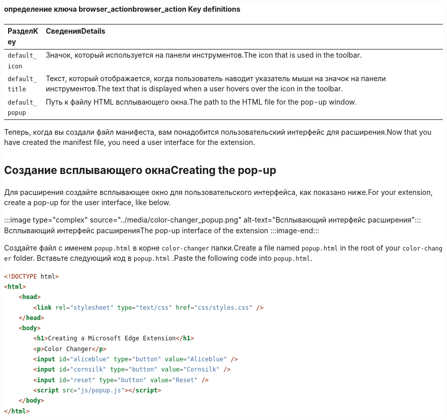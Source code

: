 #### <span data-ttu-id="7ac1d-135">определение ключа browser_action</span><span class="sxs-lookup"><span data-stu-id="7ac1d-135">browser_action Key definitions</span></span>  

| <span data-ttu-id="7ac1d-136">Раздел</span><span class="sxs-lookup"><span data-stu-id="7ac1d-136">Key</span></span> | <span data-ttu-id="7ac1d-137">Сведения</span><span class="sxs-lookup"><span data-stu-id="7ac1d-137">Details</span></span> |  
|:--- |:--- |  
| `default_icon` | <span data-ttu-id="7ac1d-138">Значок, который используется на панели инструментов.</span><span class="sxs-lookup"><span data-stu-id="7ac1d-138">The icon that is used in the toolbar.</span></span>  |  
| `default_title` | <span data-ttu-id="7ac1d-139">Текст, который отображается, когда пользователь наводит указатель мыши на значок на панели инструментов.</span><span class="sxs-lookup"><span data-stu-id="7ac1d-139">The text that is displayed when a user hovers over the icon in the toolbar.</span></span>  |  
| `default_popup` | <span data-ttu-id="7ac1d-140">Путь к файлу HTML всплывающего окна.</span><span class="sxs-lookup"><span data-stu-id="7ac1d-140">The path to the HTML file for the pop-up window.</span></span>  |  

<span data-ttu-id="7ac1d-141">Теперь, когда вы создали файл манифеста, вам понадобится пользовательский интерфейс для расширения.</span><span class="sxs-lookup"><span data-stu-id="7ac1d-141">Now that you have created the manifest file, you need a user interface for the extension.</span></span>  

## <span data-ttu-id="7ac1d-142">Создание всплывающего окна</span><span class="sxs-lookup"><span data-stu-id="7ac1d-142">Creating the pop-up</span></span>  

<span data-ttu-id="7ac1d-143">Для расширения создайте всплывающее окно для пользовательского интерфейса, как показано ниже.</span><span class="sxs-lookup"><span data-stu-id="7ac1d-143">For your extension, create a pop-up for the user interface, like below.</span></span>  

:::image type="complex" source="../media/color-changer_popup.png" alt-text="Всплывающий интерфейс расширения":::
   <span data-ttu-id="7ac1d-145">Всплывающий интерфейс расширения</span><span class="sxs-lookup"><span data-stu-id="7ac1d-145">The pop-up interface of the extension</span></span>
:::image-end:::

  

<span data-ttu-id="7ac1d-146">Создайте файл с именем `popup.html` в корне `color-changer` папки.</span><span class="sxs-lookup"><span data-stu-id="7ac1d-146">Create a file named `popup.html` in the root of your `color-changer` folder.</span></span>  <span data-ttu-id="7ac1d-147">Вставьте следующий код в `popup.html` .</span><span class="sxs-lookup"><span data-stu-id="7ac1d-147">Paste the following code into `popup.html`.</span></span>  

```html
<!DOCTYPE html>
<html>
    <head>
        <link rel="stylesheet" type="text/css" href="css/styles.css" />
    </head>
    <body>
        <h1>Creating a Microsoft Edge Extension</h1>
        <p>Color Changer</p>
        <input id="aliceblue" type="button" value="Aliceblue" />
        <input id="cornsilk" type="button" value="Cornsilk" />
        <input id="reset" type="button" value="Reset" />
        <script src="js/popup.js"></script>
    </body>
</html>
```  
